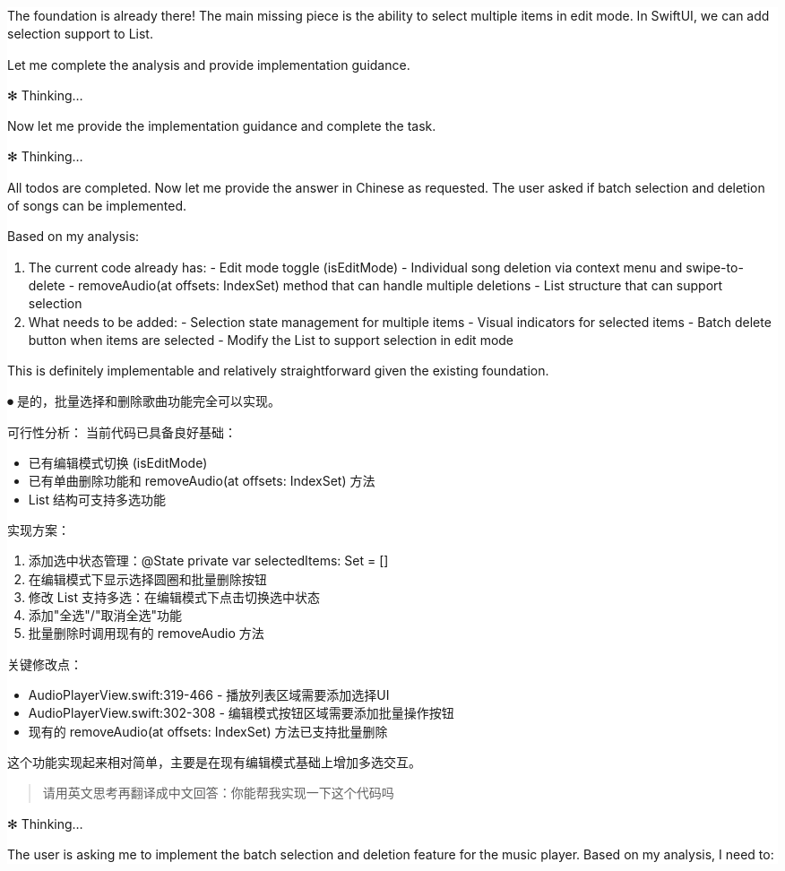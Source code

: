   The foundation is already there! The main missing piece is the ability to select 
  multiple items in edit mode. In SwiftUI, we can add selection support to List.

  Let me complete the analysis and provide implementation guidance.

✻ Thinking…

  Now let me provide the implementation guidance and complete the task.

✻ Thinking…

  All todos are completed. Now let me provide the answer in Chinese as requested. The
   user asked if batch selection and deletion of songs can be implemented.

  Based on my analysis:

  1. The current code already has:
    - Edit mode toggle (isEditMode)
    - Individual song deletion via context menu and swipe-to-delete
    - removeAudio(at offsets: IndexSet) method that can handle multiple deletions
    - List structure that can support selection
  2. What needs to be added:
    - Selection state management for multiple items
    - Visual indicators for selected items
    - Batch delete button when items are selected
    - Modify the List to support selection in edit mode

  This is definitely implementable and relatively straightforward given the existing 
  foundation.

⏺ 是的，批量选择和删除歌曲功能完全可以实现。

  可行性分析：
  当前代码已具备良好基础：
  - 已有编辑模式切换 (isEditMode)
  - 已有单曲删除功能和 removeAudio(at offsets: IndexSet) 方法
  - List 结构可支持多选功能

  实现方案：
  1. 添加选中状态管理：@State private var selectedItems: Set<UUID> = []
  2. 在编辑模式下显示选择圆圈和批量删除按钮
  3. 修改 List 支持多选：在编辑模式下点击切换选中状态
  4. 添加"全选"/"取消全选"功能
  5. 批量删除时调用现有的 removeAudio 方法

  关键修改点：
  - AudioPlayerView.swift:319-466 - 播放列表区域需要添加选择UI
  - AudioPlayerView.swift:302-308 - 编辑模式按钮区域需要添加批量操作按钮
  - 现有的 removeAudio(at offsets: IndexSet) 方法已支持批量删除

  这个功能实现起来相对简单，主要是在现有编辑模式基础上增加多选交互。

> 请用英文思考再翻译成中文回答：你能帮我实现一下这个代码吗

✻ Thinking…

  The user is asking me to implement the batch selection and deletion feature for the
   music player. Based on my analysis, I need to:
